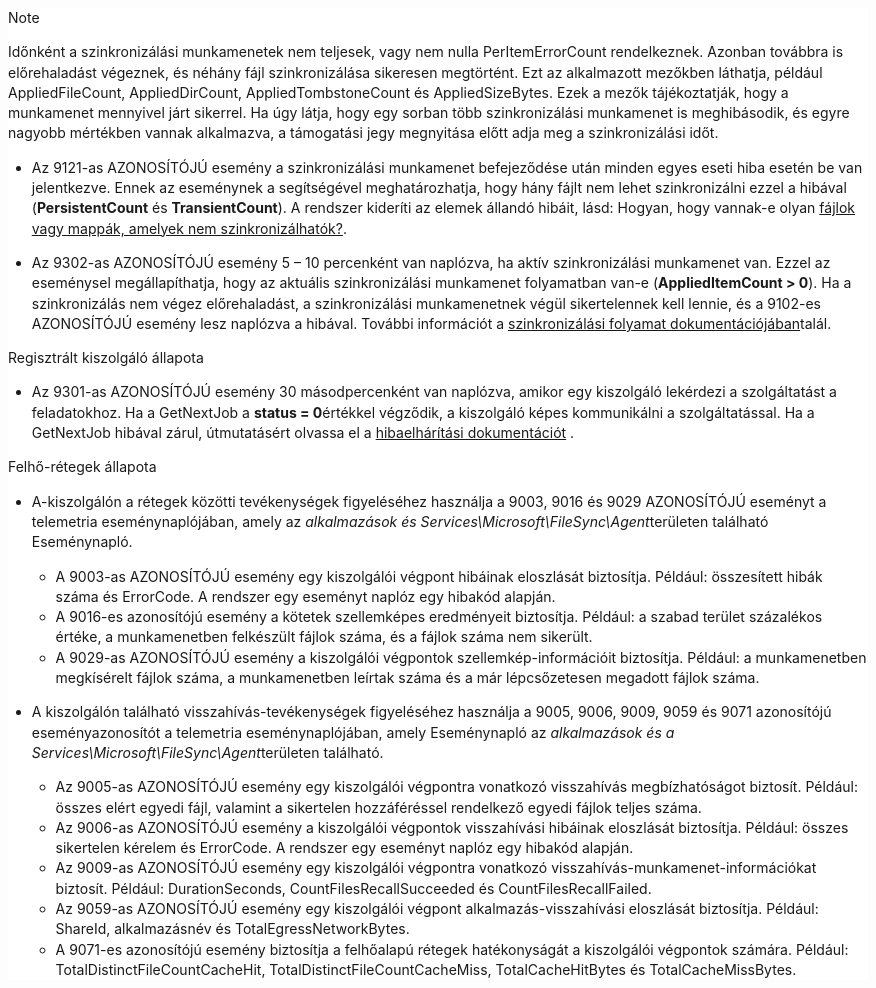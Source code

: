  > [!Note]  
  > Időnként a szinkronizálási munkamenetek nem teljesek, vagy nem nulla PerItemErrorCount rendelkeznek. Azonban továbbra is előrehaladást végeznek, és néhány fájl szinkronizálása sikeresen megtörtént. Ezt az alkalmazott mezőkben láthatja, például AppliedFileCount, AppliedDirCount, AppliedTombstoneCount és AppliedSizeBytes. Ezek a mezők tájékoztatják, hogy a munkamenet mennyivel járt sikerrel. Ha úgy látja, hogy egy sorban több szinkronizálási munkamenet is meghibásodik, és egyre nagyobb mértékben vannak alkalmazva, a támogatási jegy megnyitása előtt adja meg a szinkronizálási időt.

- Az 9121-as AZONOSÍTÓJÚ esemény a szinkronizálási munkamenet befejeződése után minden egyes eseti hiba esetén be van jelentkezve. Ennek az eseménynek a segítségével meghatározhatja, hogy hány fájlt nem lehet szinkronizálni ezzel a hibával (**PersistentCount** és **TransientCount**). A rendszer kideríti az elemek állandó hibáit, lásd: Hogyan, hogy vannak-e olyan [fájlok vagy mappák, amelyek nem szinkronizálhatók?](https://docs.microsoft.com/azure/storage/files/storage-sync-files-troubleshoot?tabs=server%2Cazure-portal#how-do-i-see-if-there-are-specific-files-or-folders-that-are-not-syncing).

- Az 9302-as AZONOSÍTÓJÚ esemény 5 – 10 percenként van naplózva, ha aktív szinkronizálási munkamenet van. Ezzel az eseménysel megállapíthatja, hogy az aktuális szinkronizálási munkamenet folyamatban van-e (**AppliedItemCount > 0**). Ha a szinkronizálás nem végez előrehaladást, a szinkronizálási munkamenetnek végül sikertelennek kell lennie, és a 9102-es AZONOSÍTÓJÚ esemény lesz naplózva a hibával. További információt a [szinkronizálási folyamat dokumentációjában](https://docs.microsoft.com/azure/storage/files/storage-sync-files-troubleshoot?tabs=server%2Cazure-portal#how-do-i-monitor-the-progress-of-a-current-sync-session)talál.

Regisztrált kiszolgáló állapota

- Az 9301-as AZONOSÍTÓJÚ esemény 30 másodpercenként van naplózva, amikor egy kiszolgáló lekérdezi a szolgáltatást a feladatokhoz. Ha a GetNextJob a **status = 0**értékkel végződik, a kiszolgáló képes kommunikálni a szolgáltatással. Ha a GetNextJob hibával zárul, útmutatásért olvassa el a [hibaelhárítási dokumentációt](https://docs.microsoft.com/azure/storage/files/storage-sync-files-troubleshoot?tabs=portal1%2Cazure-portal#server-endpoint-noactivity) .

Felhő-rétegek állapota

- A-kiszolgálón a rétegek közötti tevékenységek figyeléséhez használja a 9003, 9016 és 9029 AZONOSÍTÓJÚ eseményt a telemetria eseménynaplójában, amely az *alkalmazások és Services\Microsoft\FileSync\Agent*területen található Eseménynapló.

  - A 9003-as AZONOSÍTÓJÚ esemény egy kiszolgálói végpont hibáinak eloszlását biztosítja. Például: összesített hibák száma és ErrorCode. A rendszer egy eseményt naplóz egy hibakód alapján.
  - A 9016-es azonosítójú esemény a kötetek szellemképes eredményeit biztosítja. Például: a szabad terület százalékos értéke, a munkamenetben felkészült fájlok száma, és a fájlok száma nem sikerült.
  - A 9029-as AZONOSÍTÓJÚ esemény a kiszolgálói végpontok szellemkép-információit biztosítja. Például: a munkamenetben megkísérelt fájlok száma, a munkamenetben leírtak száma és a már lépcsőzetesen megadott fájlok száma.
  
- A kiszolgálón található visszahívás-tevékenységek figyeléséhez használja a 9005, 9006, 9009, 9059 és 9071 azonosítójú eseményazonosítót a telemetria eseménynaplójában, amely Eseménynapló az *alkalmazások és a Services\Microsoft\FileSync\Agent*területen található.

  - Az 9005-as AZONOSÍTÓJÚ esemény egy kiszolgálói végpontra vonatkozó visszahívás megbízhatóságot biztosít. Például: összes elért egyedi fájl, valamint a sikertelen hozzáféréssel rendelkező egyedi fájlok teljes száma.
  - Az 9006-as AZONOSÍTÓJÚ esemény a kiszolgálói végpontok visszahívási hibáinak eloszlását biztosítja. Például: összes sikertelen kérelem és ErrorCode. A rendszer egy eseményt naplóz egy hibakód alapján.
  - Az 9009-as AZONOSÍTÓJÚ esemény egy kiszolgálói végpontra vonatkozó visszahívás-munkamenet-információkat biztosít. Például: DurationSeconds, CountFilesRecallSucceeded és CountFilesRecallFailed.
  - Az 9059-as AZONOSÍTÓJÚ esemény egy kiszolgálói végpont alkalmazás-visszahívási eloszlását biztosítja. Például: ShareId, alkalmazásnév és TotalEgressNetworkBytes.
  - A 9071-es azonosítójú esemény biztosítja a felhőalapú rétegek hatékonyságát a kiszolgálói végpontok számára. Például: TotalDistinctFileCountCacheHit, TotalDistinctFileCountCacheMiss, TotalCacheHitBytes és TotalCacheMissBytes.
